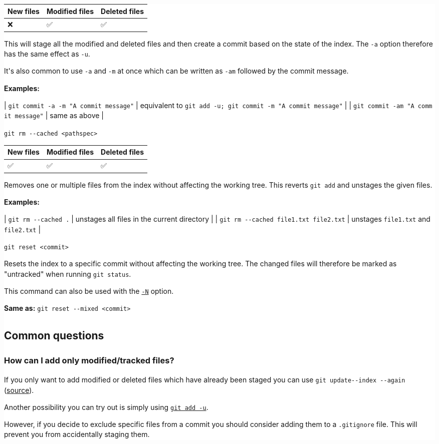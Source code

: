 | New files | Modified files | Deleted files |
|-----------|----------------|---------------|
| :x:       | ✅   			 | ✅      		 |

This will stage all the modified and deleted files and then create a commit based on the state of the index.
The `-a` option therefore has the same effect as `-u`. 

It's also common to use `-a` and `-m` at once which can be written as `-am` followed by the commit message.

**Examples:**

| `git commit -a -m "A commit message"`       | equivalent to `git add -u; git commit -m "A commit message"`    |
| `git commit -am "A commit message"`         | same as above                                          |

```
git rm --cached <pathspec>
```

| New files | Modified files | Deleted files |
|-----------|----------------|---------------|
| ✅        | ✅   			 | ✅      		 |

Removes one or multiple files from the index without affecting the working tree. This reverts `git add` and unstages the given files.

**Examples:**

| `git rm --cached .`            				| unstages all files in the current directory 							|
| `git rm --cached file1.txt file2.txt`         | unstages `file1.txt` and `file2.txt` |

```
git reset <commit>
```

Resets the index to a specific commit without affecting the working tree. The changed files will therefore be marked as 
"untracked" when running `git status`.

This command can also be used with the [`-N`](#git-add-n) option.

**Same as:** `git reset --mixed <commit>`


## Common questions

### How can I add only modified/tracked files?

If you only want to add modified or deleted files which have already been staged you can use `git update--index --again` ([source](https://stackoverflow.com/a/10015818)). 

Another possibility you can try out is simply using [`git add -u`](#git-add-u).

However, if you decide to exclude specific files from a commit you should consider adding them to a `.gitignore` file. 
This will prevent you from accidentally staging them. 
